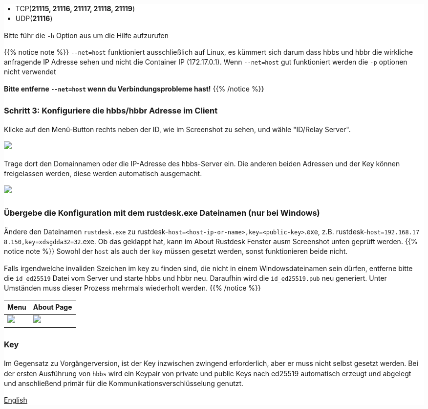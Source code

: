 - TCP(**21115, 21116, 21117, 21118, 21119**)
- UDP(**21116**)

Bitte führ die `-h` Option aus um die Hilfe aufzurufen
<a name="net-host"></a>

{{% notice note %}}
`--net=host` funktioniert ausschließlich auf Linux, es kümmert sich darum dass hbbs und hbbr die wirkliche anfragende IP Adresse sehen und nicht die Container IP (172.17.0.1).
Wenn `--net=host` gut funktioniert werden die `-p` optionen nicht verwendet

**Bitte entferne `--net=host` wenn du Verbindungsprobleme hast!**
{{% /notice %}}

### Schritt 3: Konfiguriere die hbbs/hbbr Adresse im Client
Klicke auf den Menü-Button rechts neben der ID, wie im Screenshot zu sehen, und wähle "ID/Relay Server".

![](/docs/en/self-host/install/images/server-set-menu.png)

Trage dort den Domainnamen oder die IP-Adresse des hbbs-Server ein. Die anderen beiden Adressen und der Key können freigelassen werden, diese werden automatisch ausgemacht.

![](/docs/en/self-host/install/images/server-set-window.png)

### Übergebe die Konfiguration mit dem rustdesk.exe Dateinamen (nur bei Windows)
Ändere den Dateinamen `rustdesk.exe` zu rustdesk-`host=<host-ip-or-name>,key=<public-key>`.exe, z.B. rustdesk-`host=192.168.178.150,key=xdsgdda32=32`.exe. Ob das geklappt hat, kann im About Rustdesk Fenster ausm Screenshot unten geprüft werden.
<a name="invalidchar"></a>
{{% notice note %}}
Sowohl der `host` als auch der `key` müssen gesetzt werden, sonst funktionieren beide nicht.

Falls irgendwelche invaliden Szeichen im key zu finden sind, die nicht in einem Windowsdateinamen sein dürfen, entferne bitte die `id_ed25519` Datei vom Server und starte hbbs und hbbr neu. Daraufhin wird die `id_ed25519.pub` neu generiert. Unter Umständen muss dieser Prozess mehrmals wiederholt werden.
{{% /notice %}}

| Menu | About Page |
| -- | -- |
![](/docs/en/self-host/install/images/aboutmenu.png) | ![](/docs/en/self-host/install/images/lic.png) |

### Key

Im Gegensatz zu Vorgängerversion, ist der Key inzwischen zwingend erforderlich, aber er muss nicht selbst gesetzt werden. Bei der ersten Ausführung von `hbbs` wird ein Keypair von private und public Keys nach ed25519 automatisch erzeugt und abgelegt und anschließend primär für die Kommunikationsverschlüsselung genutzt.


[English](/docs/en/self-host/install)
